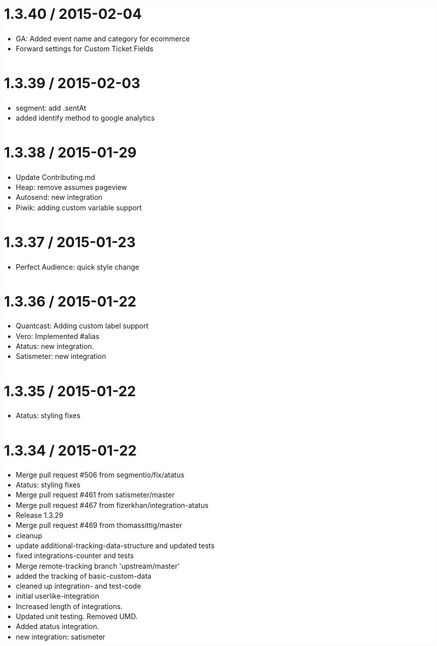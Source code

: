 1.3.40 / 2015-02-04
===================

  * GA: Added event name and category for ecommerce
  * Forward settings for Custom Ticket Fields

1.3.39 / 2015-02-03
==================

  * segment: add .sentAt
  * added identify method to google analytics

1.3.38 / 2015-01-29
===================

  * Update Contributing.md
  * Heap: remove assumes pageview
  * Autosend: new integration
  * Piwik: adding custom variable support

1.3.37 / 2015-01-23
===================

  * Perfect Audience: quick style change

1.3.36 / 2015-01-22
===================

  * Quantcast: Adding custom label support
  * Vero: Implemented #alias
  * Atatus: new integration.
  * Satismeter: new integration

1.3.35 / 2015-01-22
===================

  * Atatus: styling fixes

1.3.34 / 2015-01-22
===================

  * Merge pull request #506 from segmentio/fix/atatus
  * Atatus: styling fixes
  * Merge pull request #461 from satismeter/master
  * Merge pull request #467 from fizerkhan/integration-atatus
  * Release 1.3.29
  * Merge pull request #469 from thomassittig/master
  * cleanup
  * update additional-tracking-data-structure and updated tests
  * fixed integrations-counter and tests
  * Merge remote-tracking branch 'upstream/master'
  * added the tracking of basic-custom-data
  * cleaned up integration- and test-code
  * initial userlike-integration
  * Increased length of integrations.
  * Updated unit testing. Removed UMD.
  * Added atatus integration.
  * new integration: satismeter
